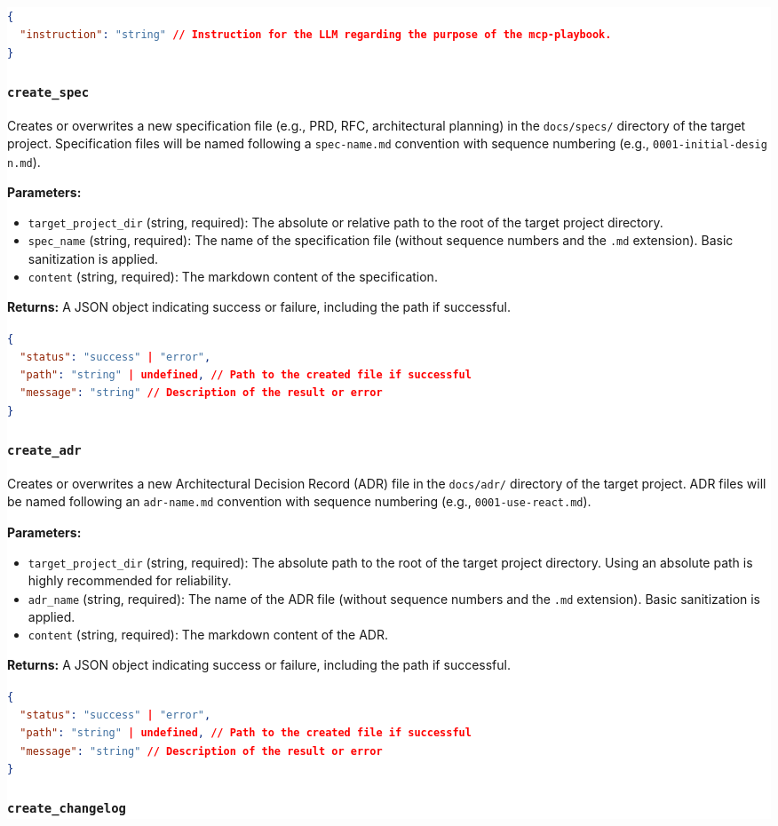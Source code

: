 ```json
{
  "instruction": "string" // Instruction for the LLM regarding the purpose of the mcp-playbook.
}
```

### `create_spec`

Creates or overwrites a new specification file (e.g., PRD, RFC, architectural planning) in the `docs/specs/` directory of the target project. Specification files will be named following a `spec-name.md` convention with sequence numbering (e.g., `0001-initial-design.md`).

**Parameters:**

- `target_project_dir` (string, required): The absolute or relative path to the root of the target project directory.
- `spec_name` (string, required): The name of the specification file (without sequence numbers and the `.md` extension). Basic sanitization is applied.
- `content` (string, required): The markdown content of the specification.

**Returns:**
A JSON object indicating success or failure, including the path if successful.

```json
{
  "status": "success" | "error",
  "path": "string" | undefined, // Path to the created file if successful
  "message": "string" // Description of the result or error
}
```

### `create_adr`

Creates or overwrites a new Architectural Decision Record (ADR) file in the `docs/adr/` directory of the target project. ADR files will be named following an `adr-name.md` convention with sequence numbering (e.g., `0001-use-react.md`).

**Parameters:**

- `target_project_dir` (string, required): The absolute path to the root of the target project directory. Using an absolute path is highly recommended for reliability.
- `adr_name` (string, required): The name of the ADR file (without sequence numbers and the `.md` extension). Basic sanitization is applied.
- `content` (string, required): The markdown content of the ADR.

**Returns:**
A JSON object indicating success or failure, including the path if successful.

```json
{
  "status": "success" | "error",
  "path": "string" | undefined, // Path to the created file if successful
  "message": "string" // Description of the result or error
}
```

### `create_changelog`

